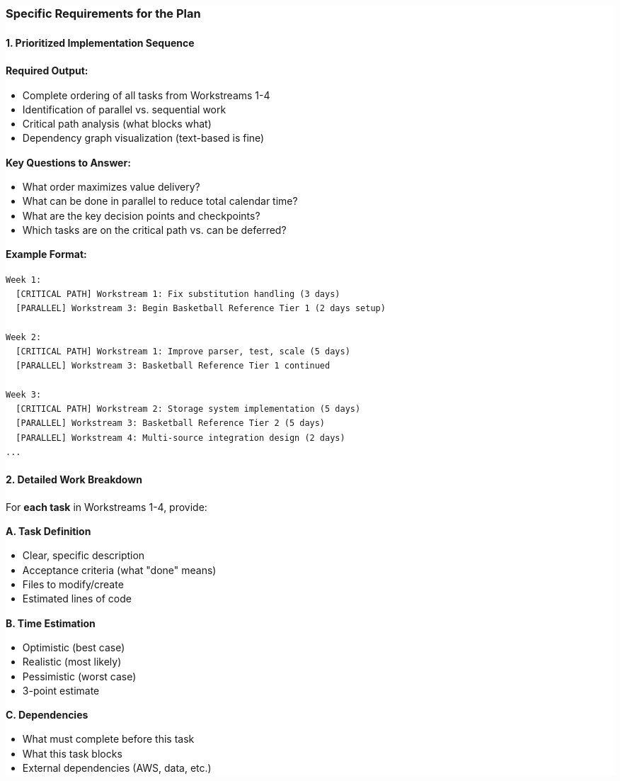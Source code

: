 ### Specific Requirements for the Plan

#### 1. Prioritized Implementation Sequence

**Required Output:**
- Complete ordering of all tasks from Workstreams 1-4
- Identification of parallel vs. sequential work
- Critical path analysis (what blocks what)
- Dependency graph visualization (text-based is fine)

**Key Questions to Answer:**
- What order maximizes value delivery?
- What can be done in parallel to reduce total calendar time?
- What are the key decision points and checkpoints?
- Which tasks are on the critical path vs. can be deferred?

**Example Format:**
```
Week 1:
  [CRITICAL PATH] Workstream 1: Fix substitution handling (3 days)
  [PARALLEL] Workstream 3: Begin Basketball Reference Tier 1 (2 days setup)

Week 2:
  [CRITICAL PATH] Workstream 1: Improve parser, test, scale (5 days)
  [PARALLEL] Workstream 3: Basketball Reference Tier 1 continued

Week 3:
  [CRITICAL PATH] Workstream 2: Storage system implementation (5 days)
  [PARALLEL] Workstream 3: Basketball Reference Tier 2 (5 days)
  [PARALLEL] Workstream 4: Multi-source integration design (2 days)
...
```

#### 2. Detailed Work Breakdown

For **each task** in Workstreams 1-4, provide:

**A. Task Definition**
- Clear, specific description
- Acceptance criteria (what "done" means)
- Files to modify/create
- Estimated lines of code

**B. Time Estimation**
- Optimistic (best case)
- Realistic (most likely)
- Pessimistic (worst case)
- 3-point estimate

**C. Dependencies**
- What must complete before this task
- What this task blocks
- External dependencies (AWS, data, etc.)
